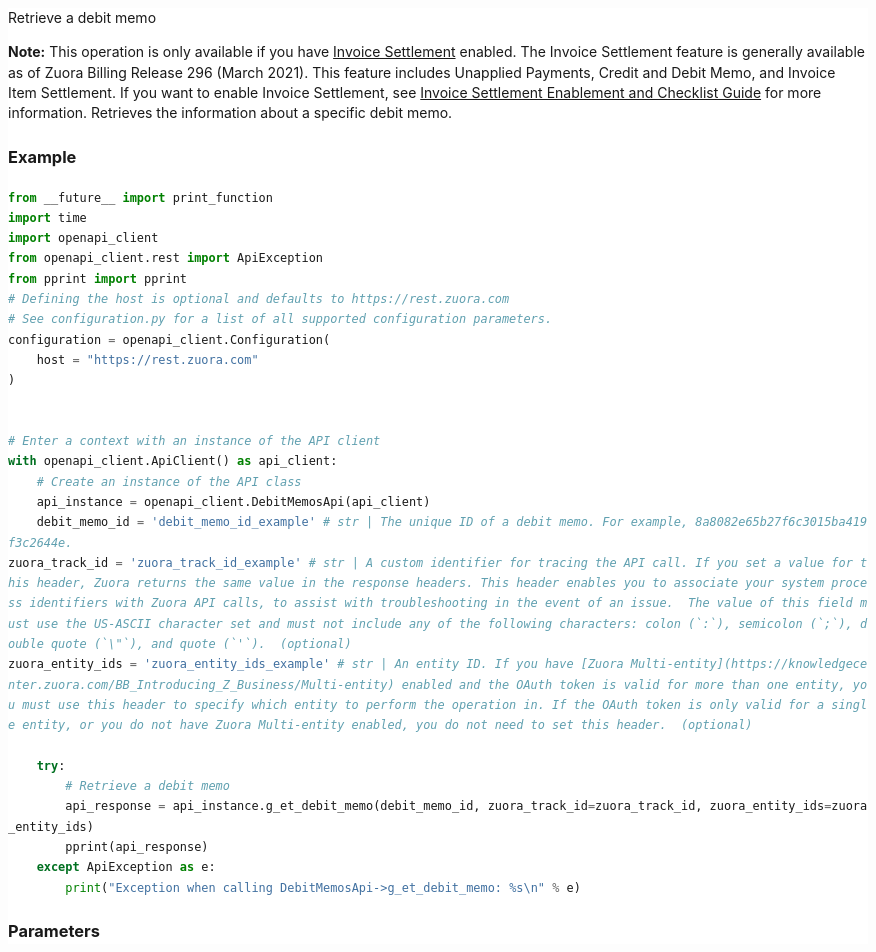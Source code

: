Retrieve a debit memo

**Note:** This operation is only available if you have [Invoice Settlement](https://knowledgecenter.zuora.com/Billing/Billing_and_Payments/Invoice_Settlement) enabled. The Invoice Settlement feature is generally available as of Zuora Billing Release 296 (March 2021). This feature includes Unapplied Payments, Credit and Debit Memo, and Invoice Item Settlement. If you want to enable Invoice Settlement, see [Invoice Settlement Enablement and Checklist Guide](https://knowledgecenter.zuora.com/Billing/Billing_and_Payments/Invoice_Settlement/Invoice_Settlement_Migration_Checklist_and_Guide) for more information.   Retrieves the information about a specific debit memo. 

### Example

```python
from __future__ import print_function
import time
import openapi_client
from openapi_client.rest import ApiException
from pprint import pprint
# Defining the host is optional and defaults to https://rest.zuora.com
# See configuration.py for a list of all supported configuration parameters.
configuration = openapi_client.Configuration(
    host = "https://rest.zuora.com"
)


# Enter a context with an instance of the API client
with openapi_client.ApiClient() as api_client:
    # Create an instance of the API class
    api_instance = openapi_client.DebitMemosApi(api_client)
    debit_memo_id = 'debit_memo_id_example' # str | The unique ID of a debit memo. For example, 8a8082e65b27f6c3015ba419f3c2644e. 
zuora_track_id = 'zuora_track_id_example' # str | A custom identifier for tracing the API call. If you set a value for this header, Zuora returns the same value in the response headers. This header enables you to associate your system process identifiers with Zuora API calls, to assist with troubleshooting in the event of an issue.  The value of this field must use the US-ASCII character set and must not include any of the following characters: colon (`:`), semicolon (`;`), double quote (`\"`), and quote (`'`).  (optional)
zuora_entity_ids = 'zuora_entity_ids_example' # str | An entity ID. If you have [Zuora Multi-entity](https://knowledgecenter.zuora.com/BB_Introducing_Z_Business/Multi-entity) enabled and the OAuth token is valid for more than one entity, you must use this header to specify which entity to perform the operation in. If the OAuth token is only valid for a single entity, or you do not have Zuora Multi-entity enabled, you do not need to set this header.  (optional)

    try:
        # Retrieve a debit memo
        api_response = api_instance.g_et_debit_memo(debit_memo_id, zuora_track_id=zuora_track_id, zuora_entity_ids=zuora_entity_ids)
        pprint(api_response)
    except ApiException as e:
        print("Exception when calling DebitMemosApi->g_et_debit_memo: %s\n" % e)
```

### Parameters
